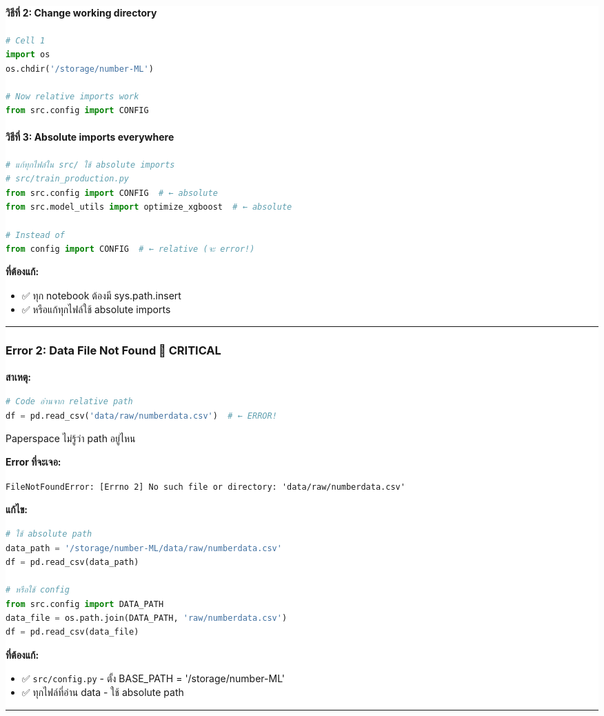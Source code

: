 #### วิธีที่ 2: Change working directory
```python
# Cell 1
import os
os.chdir('/storage/number-ML')

# Now relative imports work
from src.config import CONFIG
```

#### วิธีที่ 3: Absolute imports everywhere
```python
# แก้ทุกไฟล์ใน src/ ใช้ absolute imports
# src/train_production.py
from src.config import CONFIG  # ← absolute
from src.model_utils import optimize_xgboost  # ← absolute

# Instead of
from config import CONFIG  # ← relative (จะ error!)
```

**ที่ต้องแก้:**
- ✅ ทุก notebook ต้องมี sys.path.insert
- ✅ หรือแก้ทุกไฟล์ใช้ absolute imports

---

### Error 2: Data File Not Found 🔴 **CRITICAL**

**สาเหตุ:**
```python
# Code อ่านจาก relative path
df = pd.read_csv('data/raw/numberdata.csv')  # ← ERROR!
```

Paperspace ไม่รู้ว่า path อยู่ไหน

**Error ที่จะเจอ:**
```
FileNotFoundError: [Errno 2] No such file or directory: 'data/raw/numberdata.csv'
```

**แก้ไข:**

```python
# ใช้ absolute path
data_path = '/storage/number-ML/data/raw/numberdata.csv'
df = pd.read_csv(data_path)

# หรือใช้ config
from src.config import DATA_PATH
data_file = os.path.join(DATA_PATH, 'raw/numberdata.csv')
df = pd.read_csv(data_file)
```

**ที่ต้องแก้:**
- ✅ `src/config.py` - ตั้ง BASE_PATH = '/storage/number-ML'
- ✅ ทุกไฟล์ที่อ่าน data - ใช้ absolute path

---